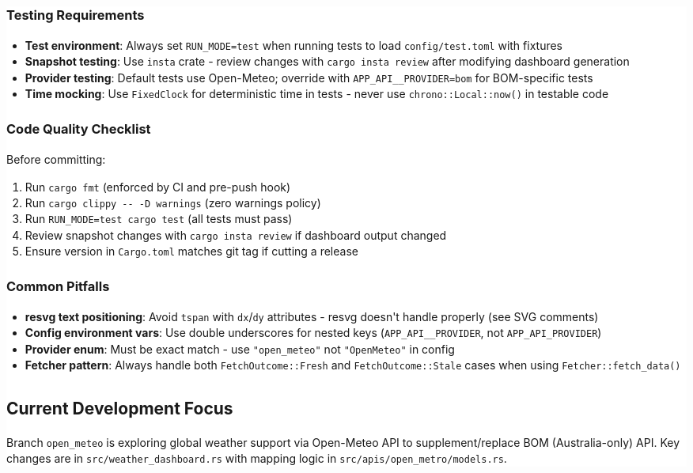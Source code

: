 ### Testing Requirements
- **Test environment**: Always set `RUN_MODE=test` when running tests to load `config/test.toml` with fixtures
- **Snapshot testing**: Use `insta` crate - review changes with `cargo insta review` after modifying dashboard generation
- **Provider testing**: Default tests use Open-Meteo; override with `APP_API__PROVIDER=bom` for BOM-specific tests
- **Time mocking**: Use `FixedClock` for deterministic time in tests - never use `chrono::Local::now()` in testable code

### Code Quality Checklist
Before committing:
1. Run `cargo fmt` (enforced by CI and pre-push hook)
2. Run `cargo clippy -- -D warnings` (zero warnings policy)
3. Run `RUN_MODE=test cargo test` (all tests must pass)
4. Review snapshot changes with `cargo insta review` if dashboard output changed
5. Ensure version in `Cargo.toml` matches git tag if cutting a release

### Common Pitfalls
- **resvg text positioning**: Avoid `tspan` with `dx`/`dy` attributes - resvg doesn't handle properly (see SVG comments)
- **Config environment vars**: Use double underscores for nested keys (`APP_API__PROVIDER`, not `APP_API_PROVIDER`)
- **Provider enum**: Must be exact match - use `"open_meteo"` not `"OpenMeteo"` in config
- **Fetcher pattern**: Always handle both `FetchOutcome::Fresh` and `FetchOutcome::Stale` cases when using `Fetcher::fetch_data()`

## Current Development Focus

Branch `open_meteo` is exploring global weather support via Open-Meteo API to supplement/replace BOM (Australia-only) API. Key changes are in `src/weather_dashboard.rs` with mapping logic in `src/apis/open_metro/models.rs`.
